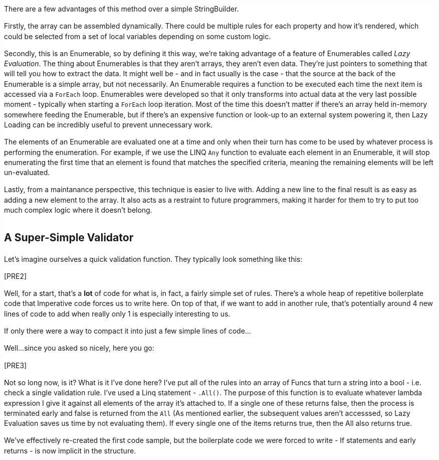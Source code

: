 There are a few advantages of this method over a simple StringBuilder.

Firstly, the array can be assembled dynamically. There could be multiple rules for each property and how it’s rendered, which could be selected from a set of local variables depending on some custom logic.

Secondly, this is an Enumerable, so by defining it this way, we’re taking advantage of a feature of Enumerables called *Lazy Evaluation*. The thing about Enumerables is that they aren’t arrays, they aren’t even data. They’re just pointers to something that will tell you how to extract the data. It might well be - and in fact usually is the case - that the source at the back of the Enumerable is a simple array, but not necessarily. An Enumerable requires a function to be executed each time the next item is accessed via a `ForEach` loop. Enumerables were developed so that it only transforms into actual data at the very last possible moment - typically when starting a `ForEach` loop iteration. Most of the time this doesn’t matter if there’s an array held in-memory somewhere feeding the Enumerable, but if there’s an expensive function or look-up to an external system powering it, then Lazy Loading can be incredibly useful to prevent unnecessary work.

The elements of an Enumerable are evaluated one at a time and only when their turn has come to be used by whatever process is performing the enumeration. For example, if we use the LINQ `Any` function to evaluate each element in an Enumerable, it will stop enumerating the first time that an element is found that matches the specified criteria, meaning the remaining elements will be left un-evaluated.

Lastly, from a maintanance perspective, this technique is easier to live with. Adding a new line to the final result is as easy as adding a new element to the array. It also acts as a restraint to future programmers, making it harder for them to try to put too much complex logic where it doesn’t belong.

## A Super-Simple Validator

Let’s imagine ourselves a quick validation function. They typically look something like this:

[PRE2]

Well, for a start, that’s a **lot** of code for what is, in fact, a fairly simple set of rules. There’s a whole heap of repetitive boilerplate code that Imperative code forces us to write here. On top of that, if we want to add in another rule, that’s potentially around 4 new lines of code to add when really only 1 is especially interesting to us.

If only there were a way to compact it into just a few simple lines of code…​

Well…​since you asked so nicely, here you go:

[PRE3]

Not so long now, is it? What is it I’ve done here? I’ve put all of the rules into an array of Funcs that turn a string into a bool - i.e. check a single validation rule. I’ve used a Linq statement - `.All()`. The purpose of this function is to evaluate whatever lambda expression I give it against all elements of the array it’s attached to. If a single one of these returns false, then the process is terminated early and false is returned from the `All` (As mentioned earlier, the subsequent values aren’t accesssed, so Lazy Evaluation saves us time by not evaluating them). If every single one of the items returns true, then the All also returns true.

We’ve effectively re-created the first code sample, but the boilerplate code we were forced to write - If statements and early returns - is now implicit in the structure.
